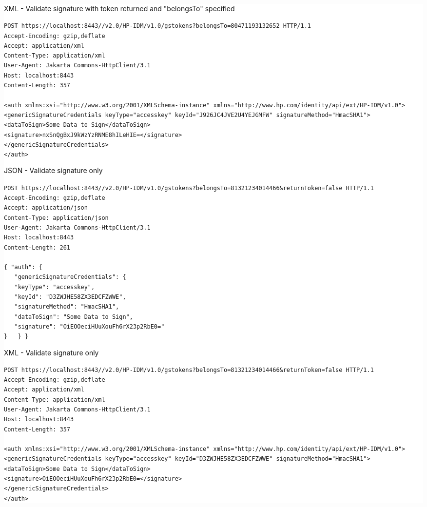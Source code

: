 XML - Validate signature with token returned and "belongsTo" specified

```
POST https://localhost:8443//v2.0/HP-IDM/v1.0/gstokens?belongsTo=80471193132652 HTTP/1.1
Accept-Encoding: gzip,deflate
Accept: application/xml
Content-Type: application/xml
User-Agent: Jakarta Commons-HttpClient/3.1
Host: localhost:8443
Content-Length: 357
 
<auth xmlns:xsi="http://www.w3.org/2001/XMLSchema-instance" xmlns="http://www.hp.com/identity/api/ext/HP-IDM/v1.0">
<genericSignatureCredentials keyType="accesskey" keyId="J926JC4JVE2U4YEJGMFW" signatureMethod="HmacSHA1">
<dataToSign>Some Data to Sign</dataToSign>
<signature>nxSnQgBxJ9kWzYzRNME8hILeHIE=</signature>
</genericSignatureCredentials>
</auth>
```

JSON - Validate signature only

```
POST https://localhost:8443//v2.0/HP-IDM/v1.0/gstokens?belongsTo=81321234014466&returnToken=false HTTP/1.1
Accept-Encoding: gzip,deflate
Accept: application/json
Content-Type: application/json
User-Agent: Jakarta Commons-HttpClient/3.1
Host: localhost:8443
Content-Length: 261
 
{ "auth": {
   "genericSignatureCredentials": {
   "keyType": "accesskey",
   "keyId": "D3ZWJHE58ZX3EDCFZWWE",
   "signatureMethod": "HmacSHA1",
   "dataToSign": "Some Data to Sign",
   "signature": "OiEOOeciHUuXouFh6rX23p2RbE0="
}   } }
```

XML - Validate signature only

```
POST https://localhost:8443//v2.0/HP-IDM/v1.0/gstokens?belongsTo=81321234014466&returnToken=false HTTP/1.1
Accept-Encoding: gzip,deflate
Accept: application/xml
Content-Type: application/xml
User-Agent: Jakarta Commons-HttpClient/3.1
Host: localhost:8443
Content-Length: 357
 
<auth xmlns:xsi="http://www.w3.org/2001/XMLSchema-instance" xmlns="http://www.hp.com/identity/api/ext/HP-IDM/v1.0">
<genericSignatureCredentials keyType="accesskey" keyId="D3ZWJHE58ZX3EDCFZWWE" signatureMethod="HmacSHA1">
<dataToSign>Some Data to Sign</dataToSign>
<signature>OiEOOeciHUuXouFh6rX23p2RbE0=</signature>
</genericSignatureCredentials>
</auth>
```
